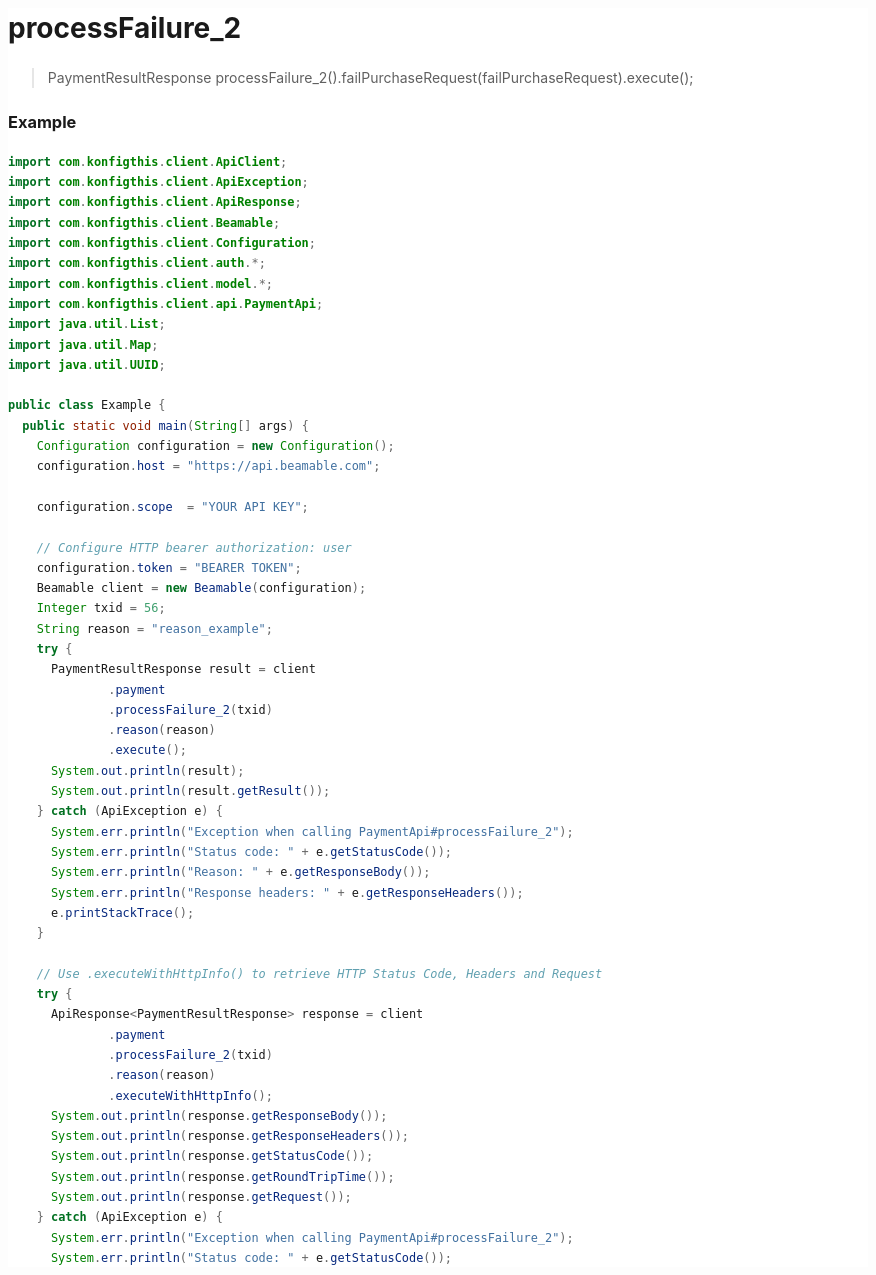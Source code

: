 <a name="processFailure_2"></a>
# **processFailure_2**
> PaymentResultResponse processFailure_2().failPurchaseRequest(failPurchaseRequest).execute();



### Example
```java
import com.konfigthis.client.ApiClient;
import com.konfigthis.client.ApiException;
import com.konfigthis.client.ApiResponse;
import com.konfigthis.client.Beamable;
import com.konfigthis.client.Configuration;
import com.konfigthis.client.auth.*;
import com.konfigthis.client.model.*;
import com.konfigthis.client.api.PaymentApi;
import java.util.List;
import java.util.Map;
import java.util.UUID;

public class Example {
  public static void main(String[] args) {
    Configuration configuration = new Configuration();
    configuration.host = "https://api.beamable.com";
    
    configuration.scope  = "YOUR API KEY";
    
    // Configure HTTP bearer authorization: user
    configuration.token = "BEARER TOKEN";
    Beamable client = new Beamable(configuration);
    Integer txid = 56;
    String reason = "reason_example";
    try {
      PaymentResultResponse result = client
              .payment
              .processFailure_2(txid)
              .reason(reason)
              .execute();
      System.out.println(result);
      System.out.println(result.getResult());
    } catch (ApiException e) {
      System.err.println("Exception when calling PaymentApi#processFailure_2");
      System.err.println("Status code: " + e.getStatusCode());
      System.err.println("Reason: " + e.getResponseBody());
      System.err.println("Response headers: " + e.getResponseHeaders());
      e.printStackTrace();
    }

    // Use .executeWithHttpInfo() to retrieve HTTP Status Code, Headers and Request
    try {
      ApiResponse<PaymentResultResponse> response = client
              .payment
              .processFailure_2(txid)
              .reason(reason)
              .executeWithHttpInfo();
      System.out.println(response.getResponseBody());
      System.out.println(response.getResponseHeaders());
      System.out.println(response.getStatusCode());
      System.out.println(response.getRoundTripTime());
      System.out.println(response.getRequest());
    } catch (ApiException e) {
      System.err.println("Exception when calling PaymentApi#processFailure_2");
      System.err.println("Status code: " + e.getStatusCode());
```